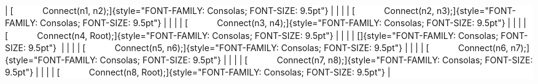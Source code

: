 | [            Connect(n1, n2);]{style="FONT-FAMILY: Consolas; FONT-SIZE: 9.5pt"}                                                                                                                                                                                                                                                               |
|                                                                                                                                                                                                                                                                                                                                               |
| [            Connect(n2, n3);]{style="FONT-FAMILY: Consolas; FONT-SIZE: 9.5pt"}                                                                                                                                                                                                                                                               |
|                                                                                                                                                                                                                                                                                                                                               |
| [            Connect(n3, n4);]{style="FONT-FAMILY: Consolas; FONT-SIZE: 9.5pt"}                                                                                                                                                                                                                                                               |
|                                                                                                                                                                                                                                                                                                                                               |
| [            Connect(n4, Root);]{style="FONT-FAMILY: Consolas; FONT-SIZE: 9.5pt"}                                                                                                                                                                                                                                                             |
|                                                                                                                                                                                                                                                                                                                                               |
| []{style="FONT-FAMILY: Consolas; FONT-SIZE: 9.5pt"}                                                                                                                                                                                                                                                                                           |
|                                                                                                                                                                                                                                                                                                                                               |
| [            Connect(n5, n6);]{style="FONT-FAMILY: Consolas; FONT-SIZE: 9.5pt"}                                                                                                                                                                                                                                                               |
|                                                                                                                                                                                                                                                                                                                                               |
| [            Connect(n6, n7);]{style="FONT-FAMILY: Consolas; FONT-SIZE: 9.5pt"}                                                                                                                                                                                                                                                               |
|                                                                                                                                                                                                                                                                                                                                               |
| [            Connect(n7, n8);]{style="FONT-FAMILY: Consolas; FONT-SIZE: 9.5pt"}                                                                                                                                                                                                                                                               |
|                                                                                                                                                                                                                                                                                                                                               |
| [            Connect(n8, Root);]{style="FONT-FAMILY: Consolas; FONT-SIZE: 9.5pt"}                                                                                                                                                                                                                                                             |